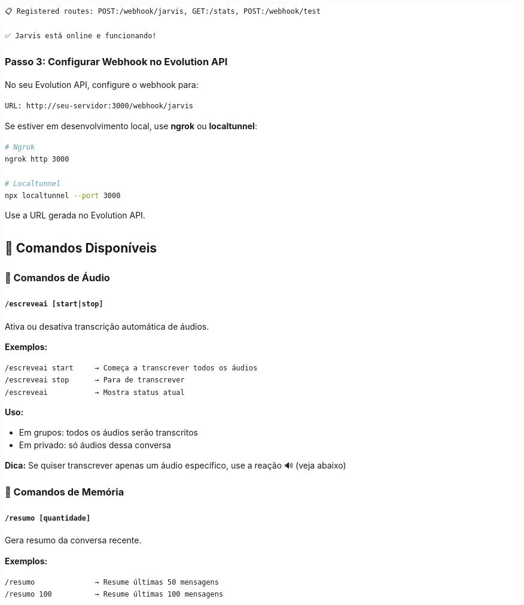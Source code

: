 ```
📋 Registered routes: POST:/webhook/jarvis, GET:/stats, POST:/webhook/test

✅ Jarvis está online e funcionando!
```

### Passo 3: Configurar Webhook no Evolution API

No seu Evolution API, configure o webhook para:

```
URL: http://seu-servidor:3000/webhook/jarvis
```

Se estiver em desenvolvimento local, use **ngrok** ou **localtunnel**:

```bash
# Ngrok
ngrok http 3000

# Localtunnel
npx localtunnel --port 3000
```

Use a URL gerada no Evolution API.

## 📱 Comandos Disponíveis

### 🎵 Comandos de Áudio

#### `/escreveai [start|stop]`
Ativa ou desativa transcrição automática de áudios.

**Exemplos:**
```
/escreveai start     → Começa a transcrever todos os áudios
/escreveai stop      → Para de transcrever
/escreveai           → Mostra status atual
```

**Uso:**
- Em grupos: todos os áudios serão transcritos
- Em privado: só áudios dessa conversa

**Dica:** Se quiser transcrever apenas um áudio específico, use a reação 🔊 (veja abaixo)

### 💾 Comandos de Memória

#### `/resumo [quantidade]`
Gera resumo da conversa recente.

**Exemplos:**
```
/resumo              → Resume últimas 50 mensagens
/resumo 100          → Resume últimas 100 mensagens
```

